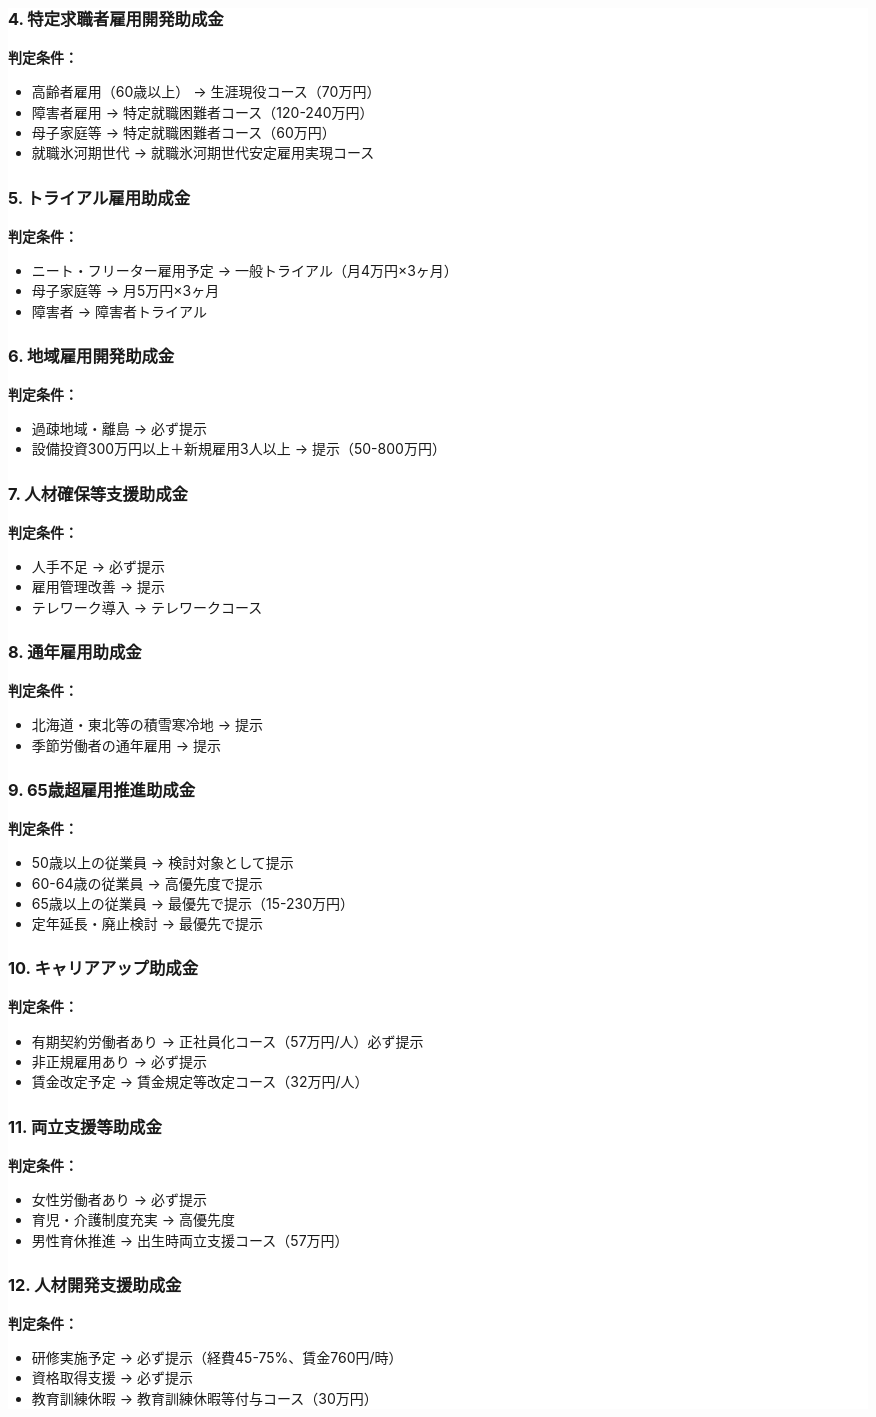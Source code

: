 ### 4. 特定求職者雇用開発助成金
**判定条件：**
- 高齢者雇用（60歳以上） → 生涯現役コース（70万円）
- 障害者雇用 → 特定就職困難者コース（120-240万円）
- 母子家庭等 → 特定就職困難者コース（60万円）
- 就職氷河期世代 → 就職氷河期世代安定雇用実現コース

### 5. トライアル雇用助成金
**判定条件：**
- ニート・フリーター雇用予定 → 一般トライアル（月4万円×3ヶ月）
- 母子家庭等 → 月5万円×3ヶ月
- 障害者 → 障害者トライアル

### 6. 地域雇用開発助成金
**判定条件：**
- 過疎地域・離島 → 必ず提示
- 設備投資300万円以上＋新規雇用3人以上 → 提示（50-800万円）

### 7. 人材確保等支援助成金
**判定条件：**
- 人手不足 → 必ず提示
- 雇用管理改善 → 提示
- テレワーク導入 → テレワークコース

### 8. 通年雇用助成金
**判定条件：**
- 北海道・東北等の積雪寒冷地 → 提示
- 季節労働者の通年雇用 → 提示

### 9. 65歳超雇用推進助成金
**判定条件：**
- 50歳以上の従業員 → 検討対象として提示
- 60-64歳の従業員 → 高優先度で提示
- 65歳以上の従業員 → 最優先で提示（15-230万円）
- 定年延長・廃止検討 → 最優先で提示

### 10. キャリアアップ助成金
**判定条件：**
- 有期契約労働者あり → 正社員化コース（57万円/人）必ず提示
- 非正規雇用あり → 必ず提示
- 賃金改定予定 → 賃金規定等改定コース（32万円/人）

### 11. 両立支援等助成金
**判定条件：**
- 女性労働者あり → 必ず提示
- 育児・介護制度充実 → 高優先度
- 男性育休推進 → 出生時両立支援コース（57万円）

### 12. 人材開発支援助成金
**判定条件：**
- 研修実施予定 → 必ず提示（経費45-75%、賃金760円/時）
- 資格取得支援 → 必ず提示
- 教育訓練休暇 → 教育訓練休暇等付与コース（30万円）

